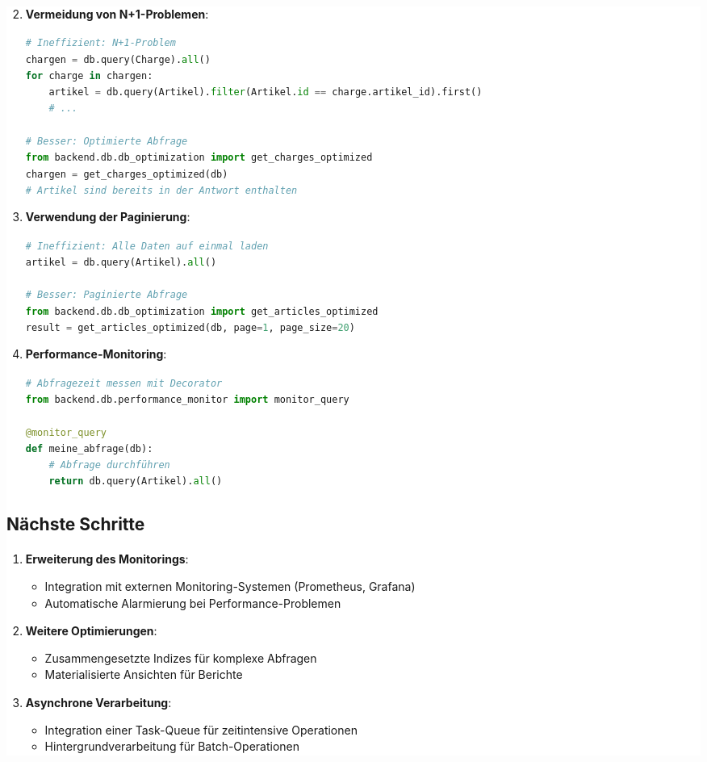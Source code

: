 2. **Vermeidung von N+1-Problemen**:
   ```python
   # Ineffizient: N+1-Problem
   chargen = db.query(Charge).all()
   for charge in chargen:
       artikel = db.query(Artikel).filter(Artikel.id == charge.artikel_id).first()
       # ...
   
   # Besser: Optimierte Abfrage
   from backend.db.db_optimization import get_charges_optimized
   chargen = get_charges_optimized(db)
   # Artikel sind bereits in der Antwort enthalten
   ```

3. **Verwendung der Paginierung**:
   ```python
   # Ineffizient: Alle Daten auf einmal laden
   artikel = db.query(Artikel).all()
   
   # Besser: Paginierte Abfrage
   from backend.db.db_optimization import get_articles_optimized
   result = get_articles_optimized(db, page=1, page_size=20)
   ```

4. **Performance-Monitoring**:
   ```python
   # Abfragezeit messen mit Decorator
   from backend.db.performance_monitor import monitor_query
   
   @monitor_query
   def meine_abfrage(db):
       # Abfrage durchführen
       return db.query(Artikel).all()
   ```

## Nächste Schritte

1. **Erweiterung des Monitorings**:
   - Integration mit externen Monitoring-Systemen (Prometheus, Grafana)
   - Automatische Alarmierung bei Performance-Problemen

2. **Weitere Optimierungen**:
   - Zusammengesetzte Indizes für komplexe Abfragen
   - Materialisierte Ansichten für Berichte

3. **Asynchrone Verarbeitung**:
   - Integration einer Task-Queue für zeitintensive Operationen
   - Hintergrundverarbeitung für Batch-Operationen 